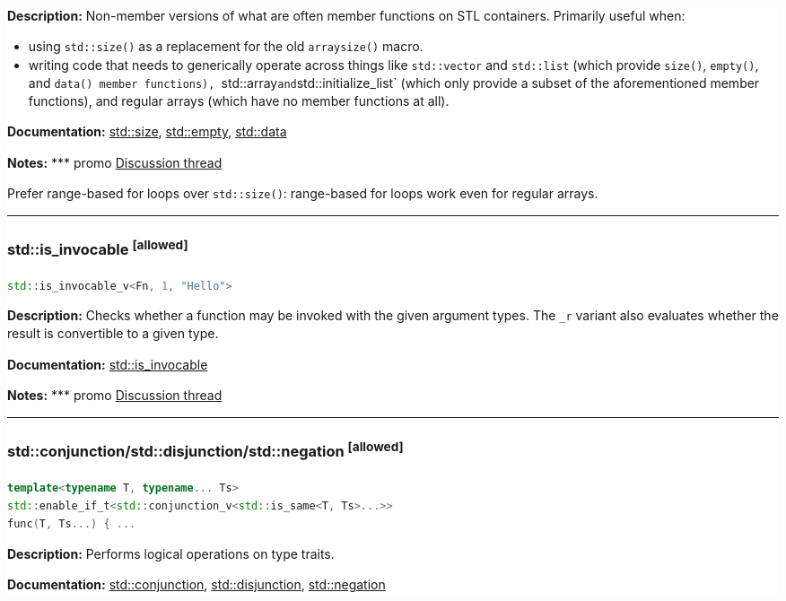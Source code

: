 **Description:** Non-member versions of what are often member functions on STL
containers. Primarily useful when:
- using `std::size()` as a replacement for the old `arraysize()` macro.
- writing code that needs to generically operate across things like
  `std::vector` and `std::list` (which provide `size()`, `empty()`, and `data()
  member functions), `std::array` and `std::initialize_list` (which only provide
  a subset of the aforementioned member functions), and regular arrays (which
  have no member functions at all).

**Documentation:**
[std::size](https://en.cppreference.com/w/cpp/iterator/size),
[std::empty](https://en.cppreference.com/w/cpp/iterator/empty),
[std::data](https://en.cppreference.com/w/cpp/iterator/data)

**Notes:**
*** promo
[Discussion thread](https://groups.google.com/a/chromium.org/g/cxx/c/58qlA3zk5ZI/m/7kKok65xAAAJ)

Prefer range-based for loops over `std::size()`: range-based for loops work even
for regular arrays.
***

### std::is_invocable <sup>[allowed]</sup>

```c++
std::is_invocable_v<Fn, 1, "Hello">
```

**Description:** Checks whether a function may be invoked with the given
argument types.  The `_r` variant also evaluates whether the result is
convertible to a given type.

**Documentation:**
[std::is_invocable](https://en.cppreference.com/w/cpp/types/is_invocable)

**Notes:**
*** promo
[Discussion thread](https://groups.google.com/a/chromium.org/g/cxx/c/YhlF_sTDSc0/m/QMzf42BtAAAJ)
***

### std::conjunction/std::disjunction/std::negation <sup>[allowed]</sup>

```c++
template<typename T, typename... Ts>
std::enable_if_t<std::conjunction_v<std::is_same<T, Ts>...>>
func(T, Ts...) { ...
```

**Description:** Performs logical operations on type traits.

**Documentation:**
[std::conjunction](https://en.cppreference.com/w/cpp/types/conjunction),
[std::disjunction](https://en.cppreference.com/w/cpp/types/disjunction),
[std::negation](https://en.cppreference.com/w/cpp/types/negation)
